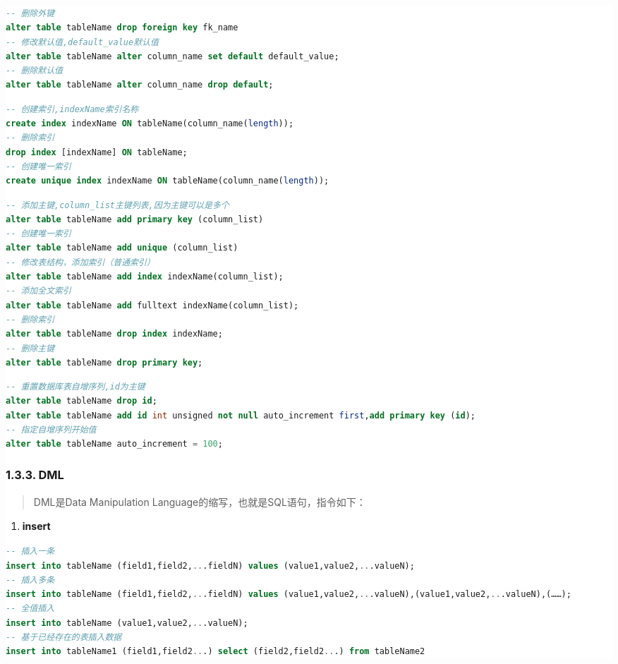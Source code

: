 ```sql
-- 删除外键
alter table tableName drop foreign key fk_name
-- 修改默认值,default_value默认值
alter table tableName alter column_name set default default_value;
-- 删除默认值
alter table tableName alter column_name drop default;
```

```sql
-- 创建索引,indexName索引名称
create index indexName ON tableName(column_name(length));
-- 删除索引
drop index [indexName] ON tableName;
-- 创建唯一索引
create unique index indexName ON tableName(column_name(length));
```

```sql
-- 添加主键,column_list主键列表,因为主键可以是多个
alter table tableName add primary key (column_list)
-- 创建唯一索引
alter table tableName add unique (column_list)
-- 修改表结构，添加索引（普通索引）
alter table tableName add index indexName(column_list);
-- 添加全文索引
alter table tableName add fulltext indexName(column_list);
-- 删除索引
alter table tableName drop index indexName;
-- 删除主键
alter table tableName drop primary key;

```

```sql
-- 重置数据库表自增序列,id为主键
alter table tableName drop id;
alter table tableName add id int unsigned not null auto_increment first,add primary key (id);
-- 指定自增序列开始值
alter table tableName auto_increment = 100;
```

### 1.3.3. DML
> DML是Data Manipulation Language的缩写，也就是SQL语句，指令如下：

1. **insert**

```sql
-- 插入一条
insert into tableName (field1,field2,...fieldN) values (value1,value2,...valueN);
-- 插入多条
insert into tableName (field1,field2,...fieldN) values (value1,value2,...valueN),(value1,value2,...valueN),(……);
-- 全值插入
insert into tableName (value1,value2,...valueN);
-- 基于已经存在的表插入数据
insert into tableName1 (field1,field2...) select (field2,field2...) from tableName2
```
